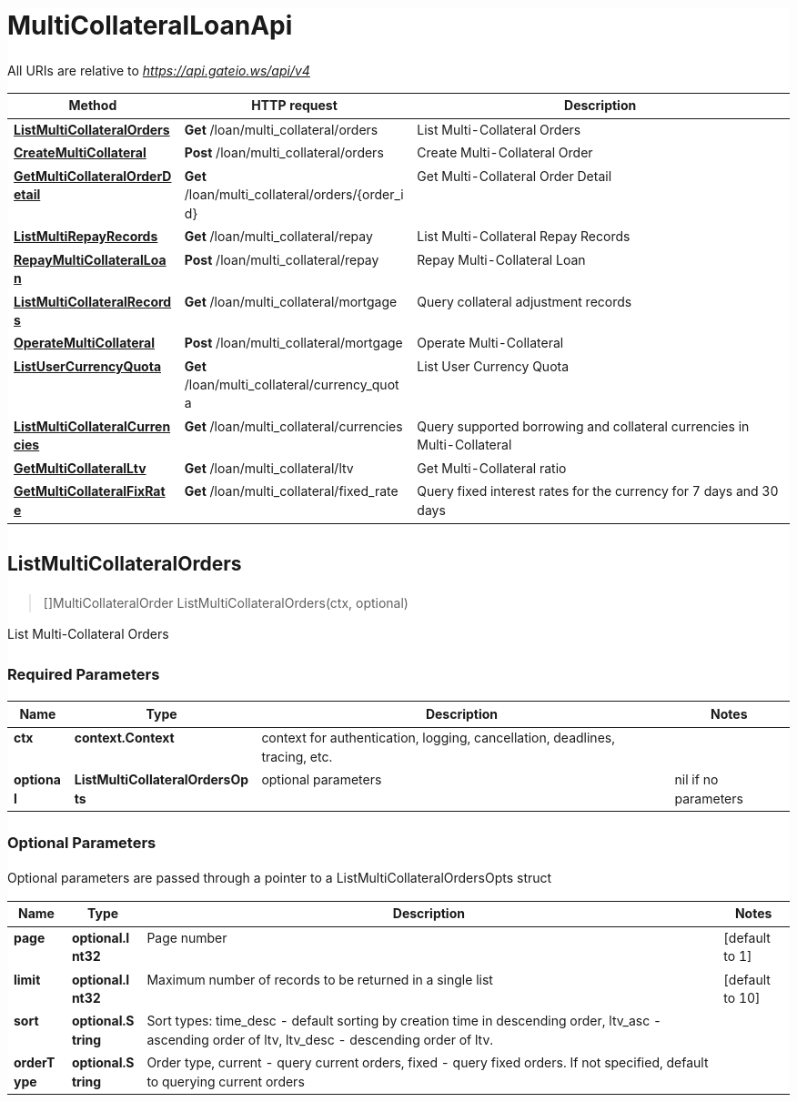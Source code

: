 # MultiCollateralLoanApi

All URIs are relative to *https://api.gateio.ws/api/v4*

Method | HTTP request | Description
------------- | ------------- | -------------
[**ListMultiCollateralOrders**](MultiCollateralLoanApi.md#ListMultiCollateralOrders) | **Get** /loan/multi_collateral/orders | List Multi-Collateral Orders
[**CreateMultiCollateral**](MultiCollateralLoanApi.md#CreateMultiCollateral) | **Post** /loan/multi_collateral/orders | Create Multi-Collateral Order
[**GetMultiCollateralOrderDetail**](MultiCollateralLoanApi.md#GetMultiCollateralOrderDetail) | **Get** /loan/multi_collateral/orders/{order_id} | Get Multi-Collateral Order Detail
[**ListMultiRepayRecords**](MultiCollateralLoanApi.md#ListMultiRepayRecords) | **Get** /loan/multi_collateral/repay | List Multi-Collateral Repay Records
[**RepayMultiCollateralLoan**](MultiCollateralLoanApi.md#RepayMultiCollateralLoan) | **Post** /loan/multi_collateral/repay | Repay Multi-Collateral Loan
[**ListMultiCollateralRecords**](MultiCollateralLoanApi.md#ListMultiCollateralRecords) | **Get** /loan/multi_collateral/mortgage | Query collateral adjustment records
[**OperateMultiCollateral**](MultiCollateralLoanApi.md#OperateMultiCollateral) | **Post** /loan/multi_collateral/mortgage | Operate Multi-Collateral
[**ListUserCurrencyQuota**](MultiCollateralLoanApi.md#ListUserCurrencyQuota) | **Get** /loan/multi_collateral/currency_quota | List User Currency Quota
[**ListMultiCollateralCurrencies**](MultiCollateralLoanApi.md#ListMultiCollateralCurrencies) | **Get** /loan/multi_collateral/currencies | Query supported borrowing and collateral currencies in Multi-Collateral 
[**GetMultiCollateralLtv**](MultiCollateralLoanApi.md#GetMultiCollateralLtv) | **Get** /loan/multi_collateral/ltv | Get Multi-Collateral ratio
[**GetMultiCollateralFixRate**](MultiCollateralLoanApi.md#GetMultiCollateralFixRate) | **Get** /loan/multi_collateral/fixed_rate | Query fixed interest rates for the currency for 7 days and 30 days


## ListMultiCollateralOrders

> []MultiCollateralOrder ListMultiCollateralOrders(ctx, optional)

List Multi-Collateral Orders

### Required Parameters

Name | Type | Description  | Notes
------------- | ------------- | ------------- | -------------
**ctx** | **context.Context** | context for authentication, logging, cancellation, deadlines, tracing, etc.
**optional** | **ListMultiCollateralOrdersOpts** | optional parameters | nil if no parameters

### Optional Parameters

Optional parameters are passed through a pointer to a ListMultiCollateralOrdersOpts struct

Name | Type | Description  | Notes
------------- | ------------- | ------------- | -------------
**page** | **optional.Int32**| Page number | [default to 1]
**limit** | **optional.Int32**| Maximum number of records to be returned in a single list | [default to 10]
**sort** | **optional.String**| Sort types: time_desc - default sorting by creation time in descending order, ltv_asc - ascending order of ltv, ltv_desc - descending order of ltv. | 
**orderType** | **optional.String**| Order type, current - query current orders, fixed - query fixed orders. If not specified, default to querying current orders | 
